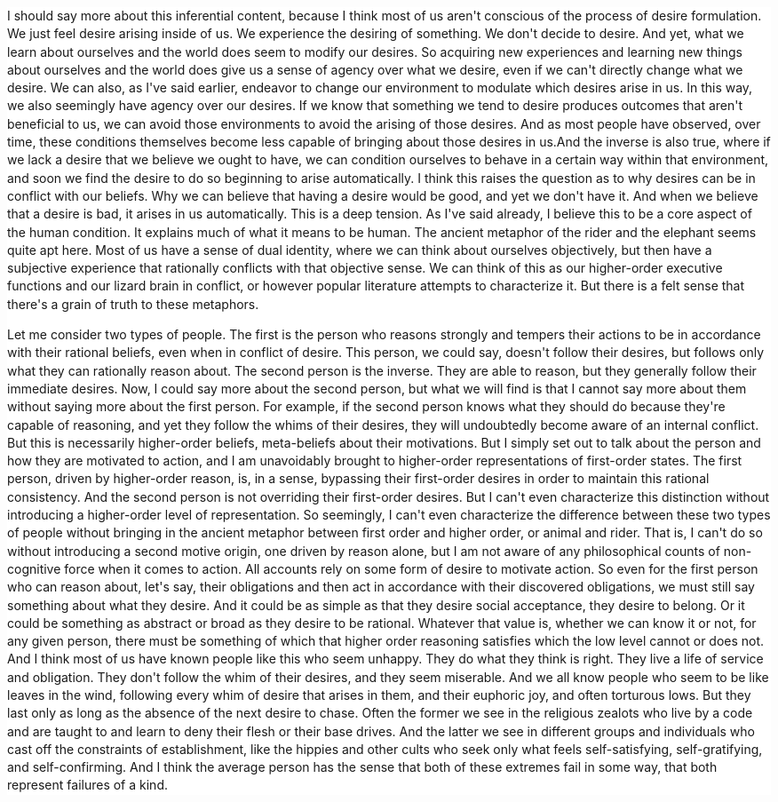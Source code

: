 I should say more about this inferential content, because I think most of us aren't conscious of the process of desire formulation. We just feel desire arising inside of us. We experience the desiring of something. We don't decide to desire. And yet, what we learn about ourselves and the world does seem to modify our desires. So acquiring new experiences and learning new things about ourselves and the world does give us a sense of agency over what we desire, even if we can't directly change what we desire. We can also, as I've said earlier, endeavor to change our environment to modulate which desires arise in us. In this way, we also seemingly have agency over our desires. If we know that something we tend to desire produces outcomes that aren't beneficial to us, we can avoid those environments to avoid the arising of those desires. And as most people have observed, over time, these conditions themselves become less capable of bringing about those desires in us.And the inverse is also true, where if we lack a desire that we believe we ought to have, we can condition ourselves to behave in a certain way within that environment, and soon we find the desire to do so beginning to arise automatically. I think this raises the question as to why desires can be in conflict with our beliefs. Why we can believe that having a desire would be good, and yet we don't have it. And when we believe that a desire is bad, it arises in us automatically. This is a deep tension. As I've said already, I believe this to be a core aspect of the human condition. It explains much of what it means to be human. The ancient metaphor of the rider and the elephant seems quite apt here. Most of us have a sense of dual identity, where we can think about ourselves objectively, but then have a subjective experience that rationally conflicts with that objective sense. We can think of this as our higher-order executive functions and our lizard brain in conflict, or however popular literature attempts to characterize it. But there is a felt sense that there's a grain of truth to these metaphors.

Let me consider two types of people. The first is the person who reasons strongly and tempers their actions to be in accordance with their rational beliefs, even when in conflict of desire. This person, we could say, doesn't follow their desires, but follows only what they can rationally reason about. The second person is the inverse. They are able to reason, but they generally follow their immediate desires. Now, I could say more about the second person, but what we will find is that I cannot say more about them without saying more about the first person. For example, if the second person knows what they should do because they're capable of reasoning, and yet they follow the whims of their desires, they will undoubtedly become aware of an internal conflict. But this is necessarily higher-order beliefs, meta-beliefs about their motivations. But I simply set out to talk about the person and how they are motivated to action, and I am unavoidably brought to higher-order representations of first-order states. The first person, driven by higher-order reason, is, in a sense, bypassing their first-order desires in order to maintain this rational consistency. And the second person is not overriding their first-order desires. But I can't even characterize this distinction without introducing a higher-order level of representation. So seemingly, I can't even characterize the difference between these two types of people without bringing in the ancient metaphor between first order and higher order, or animal and rider. That is, I can't do so without introducing a second motive origin, one driven by reason alone, but I am not aware of any philosophical counts of non-cognitive force when it comes to action. All accounts rely on some form of desire to motivate action. So even for the first person who can reason about, let's say, their obligations and then act in accordance with their discovered obligations, we must still say something about what they desire. And it could be as simple as that they desire social acceptance, they desire to belong. Or it could be something as abstract or broad as they desire to be rational. Whatever that value is, whether we can know it or not, for any given person, there must be something of which that higher order reasoning satisfies which the low level cannot or does not. And I think most of us have known people like this who seem unhappy. They do what they think is right. They live a life of service and obligation. They don't follow the whim of their desires, and they seem miserable. And we all know people who seem to be like leaves in the wind, following every whim of desire that arises in them, and their euphoric joy, and often torturous lows. But they last only as long as the absence of the next desire to chase. Often the former we see in the religious zealots who live by a code and are taught to and learn to deny their flesh or their base drives. And the latter we see in different groups and individuals who cast off the constraints of establishment, like the hippies and other cults who seek only what feels self-satisfying, self-gratifying, and self-confirming. And I think the average person has the sense that both of these extremes fail in some way, that both represent failures of a kind.
